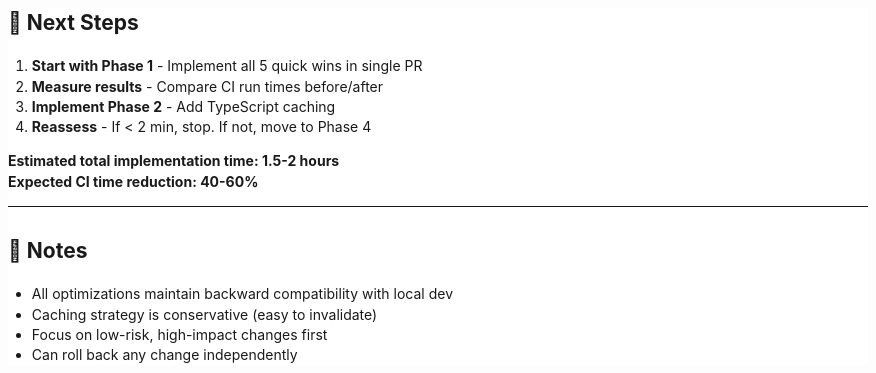 ## 🎯 Next Steps

1. **Start with Phase 1** - Implement all 5 quick wins in single PR
2. **Measure results** - Compare CI run times before/after
3. **Implement Phase 2** - Add TypeScript caching
4. **Reassess** - If < 2 min, stop. If not, move to Phase 4

**Estimated total implementation time: 1.5-2 hours**  
**Expected CI time reduction: 40-60%**

---

## 📝 Notes

- All optimizations maintain backward compatibility with local dev
- Caching strategy is conservative (easy to invalidate)
- Focus on low-risk, high-impact changes first
- Can roll back any change independently



